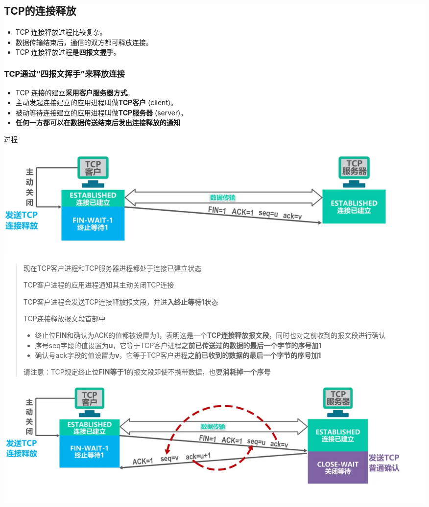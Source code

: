 

## TCP的连接释放

* TCP 连接释放过程比较复杂。
* 数据传输结束后，通信的双方都可释放连接。
* TCP 连接释放过程是**四报文握手**。



### TCP通过“四报文挥手”来释放连接

* TCP 连接的建立**采用客户服务器方式**。
* 主动发起连接建立的应用进程叫做**TCP客户** (client)。
* 被动等待连接建立的应用进程叫做**TCP服务器** (server)。
* **任何一方都可以在数据传送结束后发出连接释放的通知**



过程

![image-20201022205124204](image/计算机网络第5章（运输层）.assets/image-20201022205124204.webp)

> 现在TCP客户进程和TCP服务器进程都处于连接已建立状态
>
> TCP客户进程的应用进程通知其主动关闭TCP连接
>
> TCP客户进程会发送TCP连接释放报文段，并进**入终止等待1**状态
>
> TCP连接释放报文段首部中
>
> * 终止位**FIN**和确认为ACK的值都被设置为1，表明这是一个**TCP连接释放报文段**，同时也对之前收到的报文段进行确认
> * 序号seq字段的值设置为**u**，它等于TCP客户进程**之前已传送过的数据的最后一个字节的序号加1**
> * 确认号ack字段的值设置为**v**，它等于TCP客户进程**之前已收到的数据的最后一个字节的序号加1**
>
> 请注意：TCP规定终止位**FIN等于1**的报文段即使不携带数据，也要**消耗掉一个序号**

![image-20201022210030419](image/计算机网络第5章（运输层）.assets/image-20201022210030419.webp)
